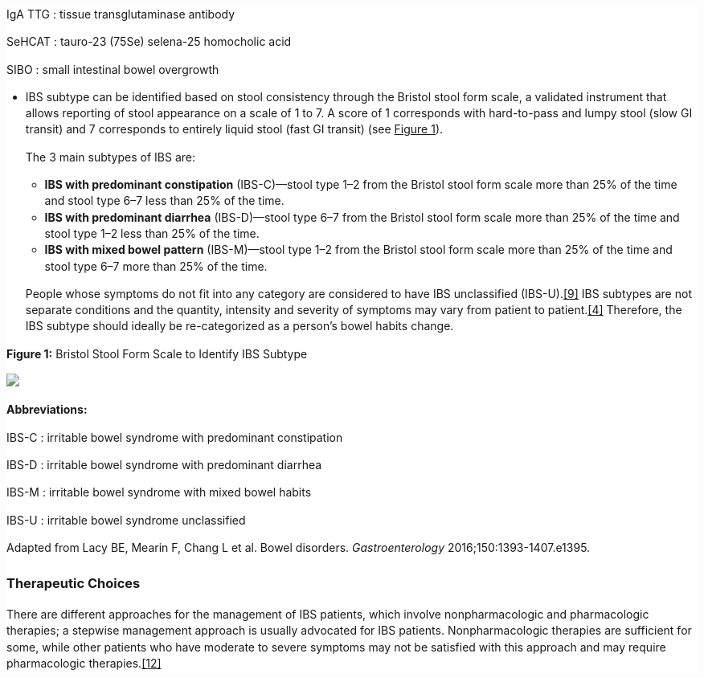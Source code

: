 IgA TTG
:   tissue transglutaminase antibody

SeHCAT
:   tauro-23 (​75Se) selena-25 homocholic acid

SIBO
:   small intestinal bowel overgrowth

- IBS subtype can be identified based on stool consistency through the Bristol stool form scale, a validated instrument that allows reporting of stool appearance on a scale of 1 to 7. A score of 1 corresponds with hard-to-pass and lumpy stool (slow GI transit) and 7 corresponds to entirely liquid stool (fast GI transit) (see [Figure 1](#bristol)).

  The 3 main subtypes of IBS are:

  - **IBS with predominant constipation** (IBS-C)—stool type 1–2 from the Bristol stool form scale more than 25% of the time and stool type 6–7 less than 25% of the time.
  - **IBS with predominant diarrhea** (IBS-D)—stool type 6–7 from the Bristol stool form scale more than 25% of the time and stool type 1–2 less than 25% of the time.
  - **IBS with mixed bowel pattern** (IBS-M)—stool type 1–2 from the Bristol stool form scale more than 25% of the time and stool type 6–7 more than 25% of the time.

  People whose symptoms do not fit into any category are considered to have IBS unclassified (IBS-U).​[[9]](#LacyBEMearinFChangLEtAl.BowelDisord-78906A2A) IBS subtypes are not separate conditions and the quantity, intensity and severity of symptoms may vary from patient to patient.​[[4]](#DrossmanDA.FunctionalGastrointestin-78909285) Therefore, the IBS subtype should ideally be re-categorized as a person’s bowel habits change.

**Figure 1:** Bristol Stool Form Scale to Identify IBS Subtype

![](images/irritablebowelsyndrome_bristoforscaideibssub.gif)

**Abbreviations:**

IBS-C
:   irritable bowel syndrome with predominant constipation

IBS-D
:   irritable bowel syndrome with predominant diarrhea

IBS-M
:   irritable bowel syndrome with mixed bowel habits

IBS-U
:   irritable bowel syndrome unclassified

Adapted from Lacy BE, Mearin F, Chang L et al. Bowel disorders. *Gastroenterology* 2016;150:1393-1407.e1395.

### Therapeutic Choices

There are different approaches for the management of IBS patients, which involve nonpharmacologic and pharmacologic therapies; a stepwise management approach is usually advocated for IBS patients. Nonpharmacologic therapies are sufficient for some, while other patients who have moderate to severe symptoms may not be satisfied with this approach and may require pharmacologic therapies.​[[12]](#MoayyediPMearinFAzpirozFEtAl.Irrita-7890BA28)
